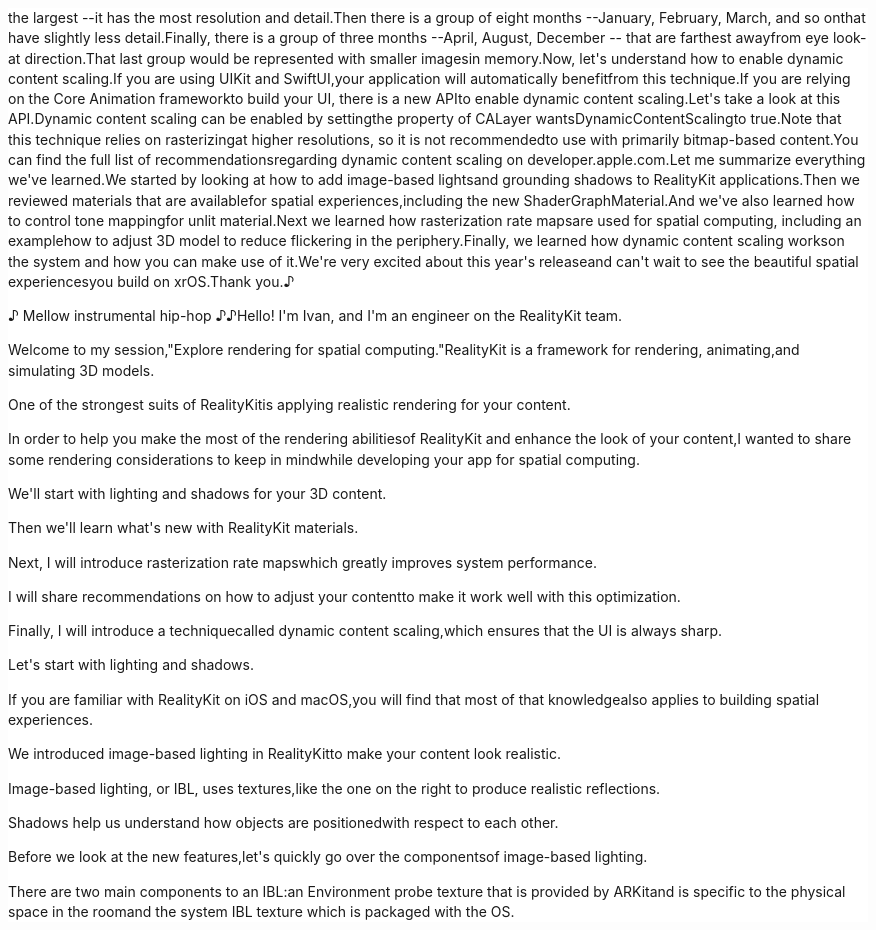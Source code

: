 the largest --it has the most resolution and detail.Then there is a group of eight months --January, February, March, and so onthat have slightly less detail.Finally, there is a group of three months --April, August, December -- that are farthest awayfrom eye look-at direction.That last group would be represented with smaller imagesin memory.Now, let's understand how to enable dynamic content scaling.If you are using UIKit and SwiftUI,your application will automatically benefitfrom this technique.If you are relying on the Core Animation frameworkto build your UI, there is a new APIto enable dynamic content scaling.Let's take a look at this API.Dynamic content scaling can be enabled by settingthe property of CALayer wantsDynamicContentScalingto true.Note that this technique relies on rasterizingat higher resolutions, so it is not recommendedto use with primarily bitmap-based content.You can find the full list of recommendationsregarding dynamic content scaling on developer.apple.com.Let me summarize everything we've learned.We started by looking at how to add image-based lightsand grounding shadows to RealityKit applications.Then we reviewed materials that are availablefor spatial experiences,including the new ShaderGraphMaterial.And we've also learned how to control tone mappingfor unlit material.Next we learned how rasterization rate mapsare used for spatial computing, including an examplehow to adjust 3D model to reduce flickering in the periphery.Finally, we learned how dynamic content scaling workson the system and how you can make use of it.We're very excited about this year's releaseand can't wait to see the beautiful spatial experiencesyou build on xrOS.Thank you.♪

♪ Mellow instrumental hip-hop ♪♪Hello! I'm Ivan, and I'm an engineer on the RealityKit team.

Welcome to my session,"Explore rendering for spatial computing."RealityKit is a framework for rendering, animating,and simulating 3D models.

One of the strongest suits of RealityKitis applying realistic rendering for your content.

In order to help you make the most of the rendering abilitiesof RealityKit and enhance the look of your content,I wanted to share some rendering considerations to keep in mindwhile developing your app for spatial computing.

We'll start with lighting and shadows for your 3D content.

Then we'll learn what's new with RealityKit materials.

Next, I will introduce rasterization rate mapswhich greatly improves system performance.

I will share recommendations on how to adjust your contentto make it work well with this optimization.

Finally, I will introduce a techniquecalled dynamic content scaling,which ensures that the UI is always sharp.

Let's start with lighting and shadows.

If you are familiar with RealityKit on iOS and macOS,you will find that most of that knowledgealso applies to building spatial experiences.

We introduced image-based lighting in RealityKitto make your content look realistic.

Image-based lighting, or IBL, uses textures,like the one on the right to produce realistic reflections.

Shadows help us understand how objects are positionedwith respect to each other.

Before we look at the new features,let's quickly go over the componentsof image-based lighting.

There are two main components to an IBL:an Environment probe texture that is provided by ARKitand is specific to the physical space in the roomand the system IBL texture which is packaged with the OS.
